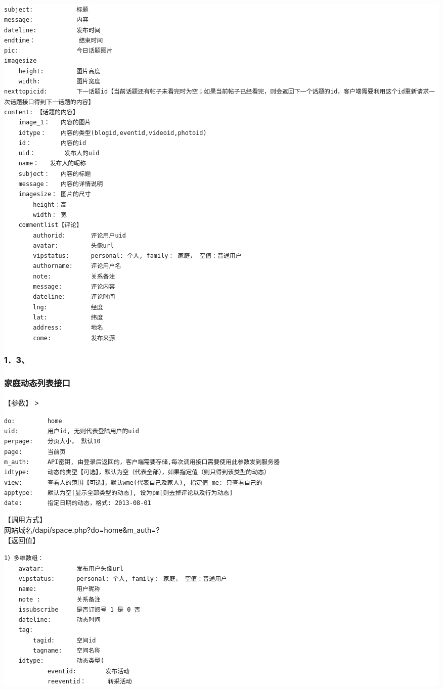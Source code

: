 	subject:			标题
	message:			内容
	dateline:			发布时间
	endtime：			结束时间
	pic:				今日话题图片
	imagesize
		height:			图片高度
		width:			图片宽度
	nexttopicid:		下一话题id【当前话题还有帖子未看完时为空；如果当前帖子已经看完，则会返回下一个话题的id，客户端需要利用这个id重新请求一次话题接口得到下一话题的内容】
	content: 【话题的内容】	 
		image_1：   内容的图片 
		idtype：    内容的类型(blogid,eventid,videoid,photoid) 
		id：        内容的id 
		uid：  	    发布人的uid 
		name：  	发布人的昵称 
		subject：   内容的标题 
		message：   内容的详情说明 
		imagesize： 图片的尺寸 
			height：高 
			width： 宽 
		commentlist【评论】
			authorid:		评论用户uid
			avatar:			头像url
			vipstatus:		personal: 个人, family： 家庭， 空值：普通用户
			authorname:		评论用户名
			note:			关系备注
			message:		评论内容
			dateline:		评论时间
			lng:			经度
			lat:			纬度
			address:		地名
			come:			发布来源	
 
<h3>1．3、	</h3><h3>家庭动态列表接口</h3>  
【参数】  
>  

	do:	 		home
	uid:		用户id, 无则代表登陆用户的uid  
	perpage: 	分页大小， 默认10
	page:		当前页
	m_auth:		API密钥, 由登录后返回的，客户端需要存储,每次调用接口需要使用此参数发到服务器 
	idtype:		动态的类型【可选】，默认为空（代表全部），如果指定值（则只得到该类型的动态）
	view:		查看人的范围【可选】，默认wme(代表自己及家人), 指定值 me: 只查看自己的
	apptype:	默认为空[显示全部类型的动态], 设为pm[则去掉评论以及行为动态]
	date:		指定日期的动态，格式: 2013-08-01
【调用方式】  
网站域名/dapi/space.php?do=home&m_auth=?    
【返回值】  

>

	1）多维数组：  
		avatar: 		发布用户头像url
		vipstatus:		personal: 个人, family： 家庭， 空值：普通用户
		name: 			用户昵称
		note : 			关系备注
		issubscribe		是否订阅号 1 是 0 否
		dateline: 		动态时间
		tag:
			tagid:		空间id
			tagname:	空间名称
		idtype: 		动态类型(
				eventid: 		发布活动
				reeventid：		转采活动